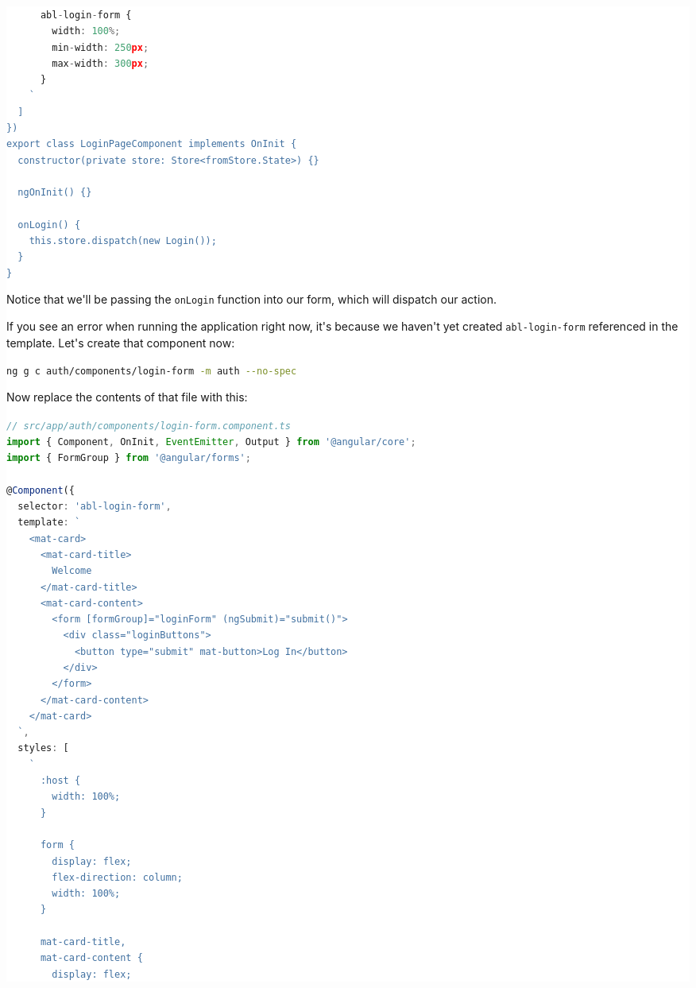```typescript
      abl-login-form {
        width: 100%;
        min-width: 250px;
        max-width: 300px;
      }
    `
  ]
})
export class LoginPageComponent implements OnInit {
  constructor(private store: Store<fromStore.State>) {}

  ngOnInit() {}

  onLogin() {
    this.store.dispatch(new Login());
  }
}
```

Notice that we'll be passing the `onLogin` function into our form, which will dispatch our action.

If you see an error when running the application right now, it's because we haven't yet created `abl-login-form` referenced in the template. Let's create that component now:

```bash
ng g c auth/components/login-form -m auth --no-spec
```

Now replace the contents of that file with this:

```typescript
// src/app/auth/components/login-form.component.ts
import { Component, OnInit, EventEmitter, Output } from '@angular/core';
import { FormGroup } from '@angular/forms';

@Component({
  selector: 'abl-login-form',
  template: `
    <mat-card>
      <mat-card-title>
        Welcome
      </mat-card-title>
      <mat-card-content>
        <form [formGroup]="loginForm" (ngSubmit)="submit()">
          <div class="loginButtons">
            <button type="submit" mat-button>Log In</button>
          </div>
        </form>
      </mat-card-content>
    </mat-card>
  `,
  styles: [
    `
      :host {
        width: 100%;
      }

      form {
        display: flex;
        flex-direction: column;
        width: 100%;
      }

      mat-card-title,
      mat-card-content {
        display: flex;
```